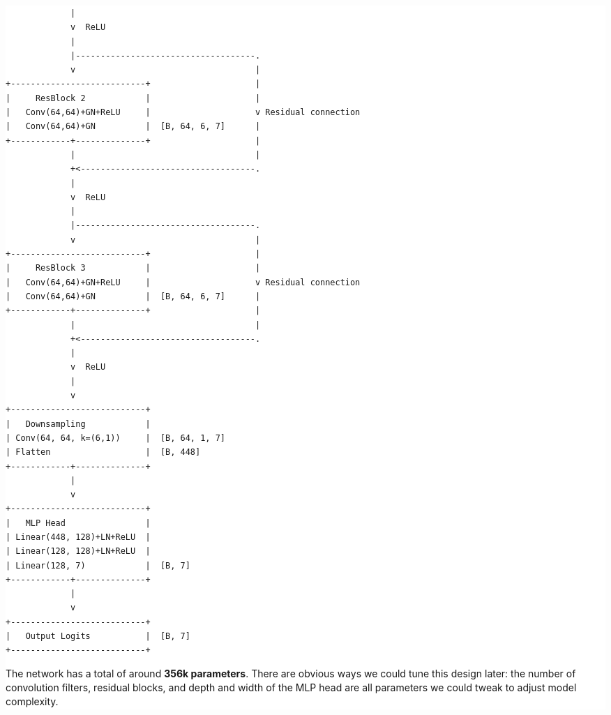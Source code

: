 ```goat {caption="Schematic of the residual CNN architecture."}
             |
             v  ReLU
             |
             |------------------------------------.
             v                                    |
+---------------------------+                     |
|     ResBlock 2            |                     |
|   Conv(64,64)+GN+ReLU     |                     v Residual connection
|   Conv(64,64)+GN          |  [B, 64, 6, 7]      |
+------------+--------------+                     |
             |                                    |
             +<-----------------------------------.
             |
             v  ReLU
             |
             |------------------------------------.
             v                                    |
+---------------------------+                     |
|     ResBlock 3            |                     |
|   Conv(64,64)+GN+ReLU     |                     v Residual connection
|   Conv(64,64)+GN          |  [B, 64, 6, 7]      |
+------------+--------------+                     |
             |                                    |
             +<-----------------------------------.
             |
             v  ReLU
             |
             v
+---------------------------+
|   Downsampling            |
| Conv(64, 64, k=(6,1))     |  [B, 64, 1, 7]
| Flatten                   |  [B, 448]
+------------+--------------+
             |
             v
+---------------------------+
|   MLP Head                |
| Linear(448, 128)+LN+ReLU  |
| Linear(128, 128)+LN+ReLU  |
| Linear(128, 7)            |  [B, 7]
+------------+--------------+
             |
             v
+---------------------------+
|   Output Logits           |  [B, 7]
+---------------------------+
```

The network has a total of around **356k parameters**.
There are obvious ways we could tune this design later:
the number of convolution filters, residual blocks, and depth and width of
the MLP head are all parameters we could tweak to adjust model complexity.


[^1]: You can convince yourself of that if you refer back to the previous
[^2]: It's hard to make definitive statements of the kind that no better performance is